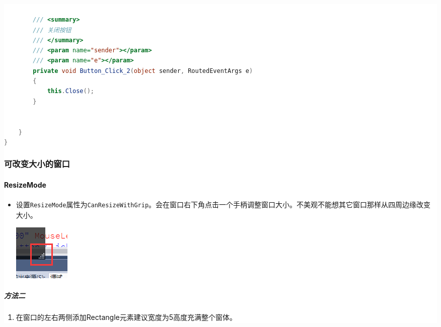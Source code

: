 ```csharp

        /// <summary>
        /// 关闭按钮
        /// </summary>
        /// <param name="sender"></param>
        /// <param name="e"></param>
        private void Button_Click_2(object sender, RoutedEventArgs e)
        {
            this.Close();
        }


    }
}
```



### 可改变大小的窗口

#### ResizeMode

- 设置`ResizeMode`属性为`CanResizeWithGrip`。会在窗口右下角点击一个手柄调整窗口大小。不美观不能想其它窗口那样从四周边缘改变大小。

  ![image-20200206211521686](window-images/image-20200206211521686.png)

##### 方法二

1. 在窗口的左右两侧添加Rectangle元素建议宽度为5高度充满整个窗体。

